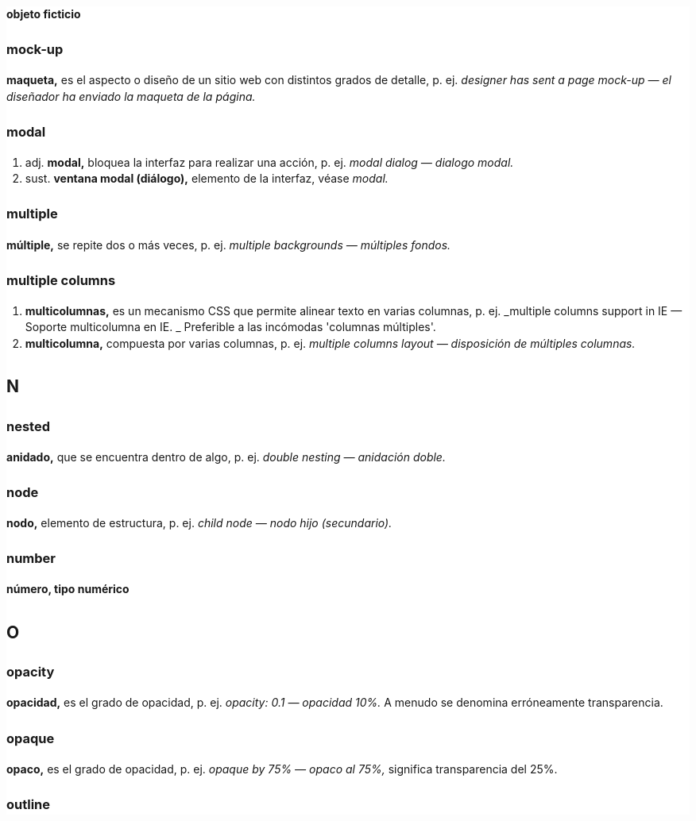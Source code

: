**objeto ficticio**

### mock-up

**maqueta,** es el aspecto o diseño de un sitio web con distintos grados de detalle, p. ej. _designer has sent a page mock-up — el diseñador ha enviado la maqueta de la página._

### modal

1. adj. **modal,** bloquea la interfaz para realizar una acción, p. ej. _modal dialog — dialogo modal._
2. sust. **ventana modal (diálogo),** elemento de la interfaz, véase _modal._

### multiple

**múltiple,** se repite dos o más veces, p. ej. _multiple backgrounds — múltiples fondos._

### multiple columns

1. **multicolumnas,** es un mecanismo CSS que permite alinear texto en varias columnas, p. ej. _multiple columns support in IE — Soporte multicolumna en IE. _ Preferible a las incómodas 'columnas múltiples'.
2. **multicolumna,** compuesta por varias columnas, p. ej. _multiple columns layout — disposición de múltiples columnas._

## N

### nested

**anidado,** que se encuentra dentro de algo, p. ej. _double nesting — anidación doble._

### node

**nodo,** elemento de estructura, p. ej. _child node — nodo hijo (secundario)._

### number

**número, tipo numérico**

## O

### opacity

**opacidad,** es el grado de opacidad, p. ej. _opacity: 0.1 — opacidad 10%._ A menudo se denomina erróneamente transparencia.

### opaque

**opaco,** es el grado de opacidad, p. ej. _opaque by 75% — opaco al 75%,_ significa transparencia del 25%.

### outline
